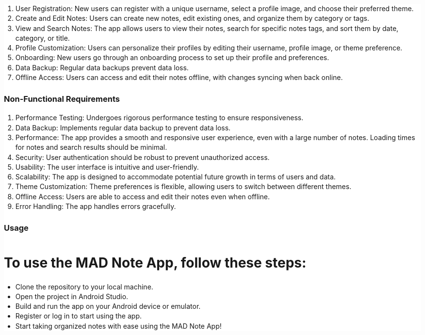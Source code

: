 1. User Registration: New users can register with a unique username, select a profile image, and choose their preferred theme.
2. Create and Edit Notes: Users can create new notes, edit existing ones, and organize them by category or tags.
3. View and Search Notes: The app allows users to view their notes, search for specific notes tags, and sort them by date, category, or title.
4. Profile Customization: Users can personalize their profiles by editing their username, profile image, or theme preference.
5. Onboarding: New users go through an onboarding process to set up their profile and preferences.
6. Data Backup: Regular data backups prevent data loss.
7. Offline Access: Users can access and edit their notes offline, with changes syncing when back online.

### Non-Functional Requirements

1. Performance Testing: Undergoes rigorous performance testing to ensure responsiveness.
2. Data Backup: Implements regular data backup to prevent data loss.
3. Performance: The app provides a smooth and responsive user experience, even with a large number of notes. Loading times for notes and search results should be minimal.
4. Security: User authentication should be robust to prevent unauthorized access.
5. Usability: The user interface is intuitive and user-friendly.
6. Scalability: The app is designed to accommodate potential future growth in terms of users and data.
7. Theme Customization: Theme preferences is flexible, allowing users to switch between different themes.
8. Offline Access: Users are able to access and edit their notes even when offline.
9. Error Handling: The app handles errors gracefully.


### Usage
# To use the MAD Note App, follow these steps:

- Clone the repository to your local machine.
- Open the project in Android Studio.
- Build and run the app on your Android device or emulator.
- Register or log in to start using the app.
- Start taking organized notes with ease using the MAD Note App!








